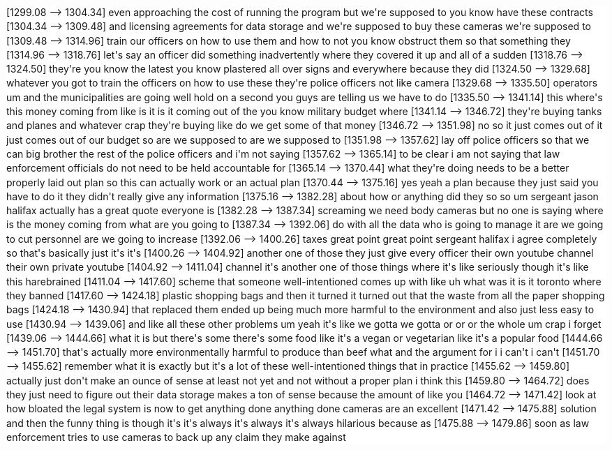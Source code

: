 [1299.08 --> 1304.34]  even approaching the cost of running the program but we're supposed to you know have these contracts
[1304.34 --> 1309.48]  and licensing agreements for data storage and we're supposed to buy these cameras we're supposed to
[1309.48 --> 1314.96]  train our officers on how to use them and how to not you know obstruct them so that something they
[1314.96 --> 1318.76]  let's say an officer did something inadvertently where they covered it up and all of a sudden
[1318.76 --> 1324.50]  they're you know the latest you know plastered all over signs and everywhere because they did
[1324.50 --> 1329.68]  whatever you got to train the officers on how to use these they're police officers not like camera
[1329.68 --> 1335.50]  operators um and the municipalities are going well hold on a second you guys are telling us we have to do
[1335.50 --> 1341.14]  this where's this money coming from like is it is it coming out of the you know military budget where
[1341.14 --> 1346.72]  they're buying tanks and planes and whatever crap they're buying like do we get some of that money
[1346.72 --> 1351.98]  no so it just comes out of it just comes out of our budget so are we supposed to are we supposed to
[1351.98 --> 1357.62]  lay off police officers so that we can big brother the rest of the police officers and i'm not saying
[1357.62 --> 1365.14]  to be clear i am not saying that law enforcement officials do not need to be held accountable for
[1365.14 --> 1370.44]  what they're doing needs to be a better properly laid out plan so this can actually work or an actual plan
[1370.44 --> 1375.16]  yes yeah a plan because they just said you have to do it they didn't really give any information
[1375.16 --> 1382.28]  about how or anything did they so so um sergeant jason halifax actually has a great quote everyone is
[1382.28 --> 1387.34]  screaming we need body cameras but no one is saying where is the money coming from what are you going to
[1387.34 --> 1392.06]  do with all the data who is going to manage it are we going to cut personnel are we going to increase
[1392.06 --> 1400.26]  taxes great point great point sergeant halifax i agree completely so that's basically just it's it's
[1400.26 --> 1404.92]  another one of those they just give every officer their own youtube channel their own private youtube
[1404.92 --> 1411.04]  channel it's another one of those things where it's like seriously though it's like this harebrained
[1411.04 --> 1417.60]  scheme that someone well-intentioned comes up with like uh what was it is it toronto where they banned
[1417.60 --> 1424.18]  plastic shopping bags and then it turned it turned out that the waste from all the paper shopping bags
[1424.18 --> 1430.94]  that replaced them ended up being much more harmful to the environment and also just less easy to use
[1430.94 --> 1439.06]  and like all these other problems um yeah it's like we gotta we gotta or or or the whole um crap i forget
[1439.06 --> 1444.66]  what it is but there's some there's some food like it's a vegan or vegetarian like it's a popular food
[1444.66 --> 1451.70]  that's actually more environmentally harmful to produce than beef what and the argument for i i can't i can't
[1451.70 --> 1455.62]  remember what it is exactly but it's a lot of these well-intentioned things that in practice
[1455.62 --> 1459.80]  actually just don't make an ounce of sense at least not yet and not without a proper plan i think this
[1459.80 --> 1464.72]  does they just need to figure out their data storage makes a ton of sense because the amount of like you
[1464.72 --> 1471.42]  look at how bloated the legal system is now to get anything done anything done cameras are an excellent
[1471.42 --> 1475.88]  solution and then the funny thing is though it's it's always it's always it's always hilarious because as
[1475.88 --> 1479.86]  soon as law enforcement tries to use cameras to back up any claim they make against